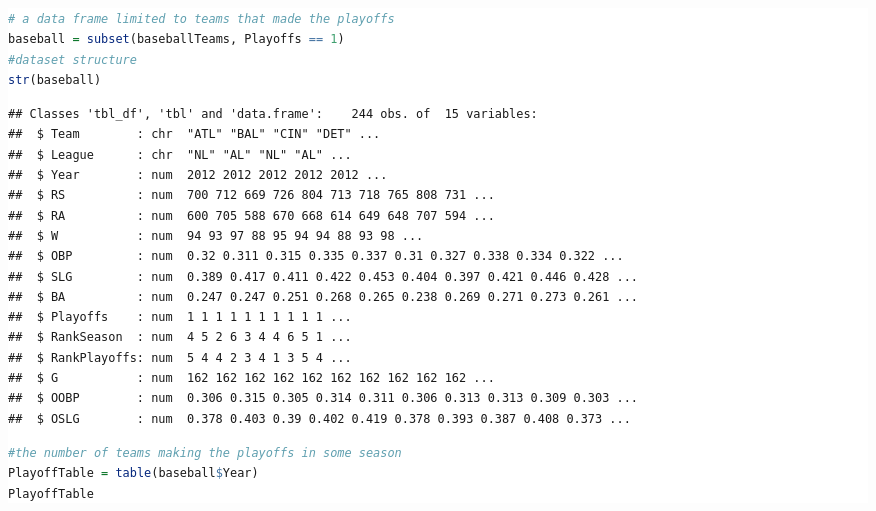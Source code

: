 ``` r
# a data frame limited to teams that made the playoffs 
baseball = subset(baseballTeams, Playoffs == 1)
#dataset structure
str(baseball)
```

    ## Classes 'tbl_df', 'tbl' and 'data.frame':    244 obs. of  15 variables:
    ##  $ Team        : chr  "ATL" "BAL" "CIN" "DET" ...
    ##  $ League      : chr  "NL" "AL" "NL" "AL" ...
    ##  $ Year        : num  2012 2012 2012 2012 2012 ...
    ##  $ RS          : num  700 712 669 726 804 713 718 765 808 731 ...
    ##  $ RA          : num  600 705 588 670 668 614 649 648 707 594 ...
    ##  $ W           : num  94 93 97 88 95 94 94 88 93 98 ...
    ##  $ OBP         : num  0.32 0.311 0.315 0.335 0.337 0.31 0.327 0.338 0.334 0.322 ...
    ##  $ SLG         : num  0.389 0.417 0.411 0.422 0.453 0.404 0.397 0.421 0.446 0.428 ...
    ##  $ BA          : num  0.247 0.247 0.251 0.268 0.265 0.238 0.269 0.271 0.273 0.261 ...
    ##  $ Playoffs    : num  1 1 1 1 1 1 1 1 1 1 ...
    ##  $ RankSeason  : num  4 5 2 6 3 4 4 6 5 1 ...
    ##  $ RankPlayoffs: num  5 4 4 2 3 4 1 3 5 4 ...
    ##  $ G           : num  162 162 162 162 162 162 162 162 162 162 ...
    ##  $ OOBP        : num  0.306 0.315 0.305 0.314 0.311 0.306 0.313 0.313 0.309 0.303 ...
    ##  $ OSLG        : num  0.378 0.403 0.39 0.402 0.419 0.378 0.393 0.387 0.408 0.373 ...

``` r
#the number of teams making the playoffs in some season
PlayoffTable = table(baseball$Year)
PlayoffTable
```
